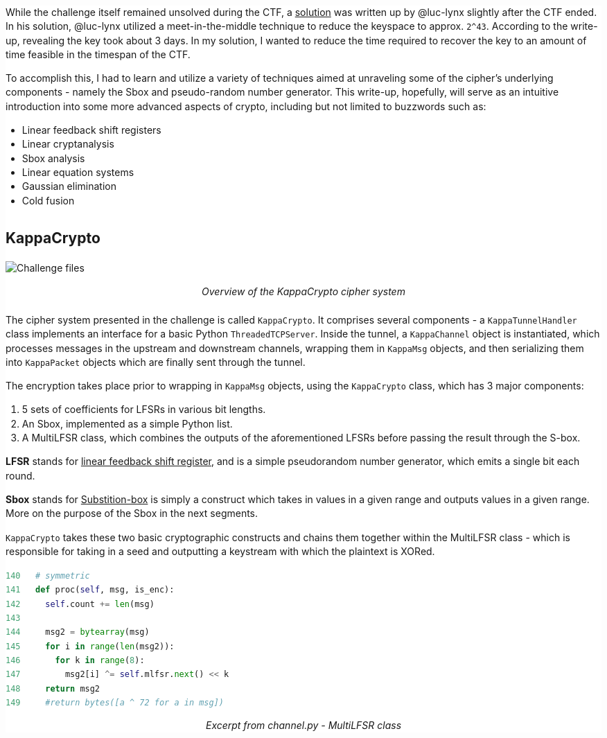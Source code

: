 While the challenge itself remained unsolved during the CTF, a [solution][luc-lynx-writeup] was written up by @luc-lynx slightly after the CTF ended.
In his solution, @luc-lynx utilized a meet-in-the-middle technique to reduce the keyspace to approx. `2^43`. According to the write-up, revealing the key took about 3 days. 
In my solution, I wanted to reduce the time required to recover the key to an amount of time feasible in the timespan of the CTF.

To accomplish this, I had to learn and utilize a variety of techniques aimed at unraveling some of the cipher’s underlying components - namely the Sbox and pseudo-random number generator.    This write-up, hopefully, will serve as an intuitive introduction into some more advanced aspects of crypto, including but not limited to buzzwords such as:
* Linear feedback shift registers 
* Linear cryptanalysis
* Sbox analysis
* Linear equation systems
* Gaussian elimination
* Cold fusion

## KappaCrypto
![Challenge files](/images/cipher_design.png) <center><i>Overview of the KappaCrypto cipher system</i></center>  
The cipher system presented in the challenge is called `KappaCrypto`.
It comprises several components - a `KappaTunnelHandler` class implements an interface for a basic Python `ThreadedTCPServer`.
Inside the tunnel, a `KappaChannel` object is instantiated, which processes messages in the upstream and downstream channels, wrapping them in `KappaMsg` objects, and then serializing them into `KappaPacket` objects which are finally sent through the tunnel.

The encryption takes place prior to wrapping in `KappaMsg` objects, using the `KappaCrypto` class, which has 3 major components:
1. 5 sets of coefficients for LFSRs in various bit lengths.
2. An Sbox, implemented as a simple Python list.
3. A MultiLFSR class, which combines the outputs of the aforementioned LFSRs before passing the result through the S-box. 

**LFSR** stands for [linear feedback shift register][lfsr-wiki], and is a simple pseudorandom number generator, which emits a single bit each round.

**Sbox** stands for [Substition-box][sbox-wiki] is simply a construct which takes in values in a given range and outputs values in a given range. More on the purpose of the Sbox in the next segments.

`KappaCrypto` takes these two basic cryptographic constructs and chains them together within the MultiLFSR class - which is responsible for taking in a seed and outputting a keystream with which the plaintext is XORed.     

```python
140   # symmetric
141   def proc(self, msg, is_enc):
142     self.count += len(msg)
143     
144     msg2 = bytearray(msg)
145     for i in range(len(msg2)):
146       for k in range(8):
147         msg2[i] ^= self.mlfsr.next() << k
148     return msg2
149     #return bytes([a ^ 72 for a in msg])
``` 
<center><i>Excerpt from channel.py - MultiLFSR class </i></center>  
    

[original-challenge-link]: https://github.com/ctfs/write-ups-2016/blob/39e9a0e2adca3a3d0d39a6ae24fa51196282aae4/google-ctf-2016/homework/need-feedback-300/47799aaf18a96cc17b3dd665d857a44921fb928f91b6fb2a54aaee6c28efaa8a
[luc-lynx-writeup]: https://github.com/luc-lynx/need_feedback_writeup/blob/master/README.md
[lfsr-wiki]: https://en.wikipedia.org/wiki/Linear-feedback_shift_register
[sbox-wiki]: https://en.wikipedia.org/wiki/S-box
[css-wiki]: https://en.wikipedia.org/wiki/Content_Scramble_System
[css-wiki-hack]: https://en.wikipedia.org/wiki/Content_Scramble_System#Cryptanalysis
[galois-lfsr-wiki]: https://www.nayuki.io/page/galois-linear-feedback-shift-register
[les-wiki]: https://en.wikipedia.org/wiki/System_of_linear_equations
[matrix-wiki]: https://en.wikipedia.org/wiki/System_of_linear_equations#Matrix_solution
[lfsr-article]: https://www.iasj.net/iasj?func=fulltext&aId=88499
[bool-funcs-wiki]: https://en.wikipedia.org/wiki/Boolean_function
[kpa-wiki]: https://en.wikipedia.org/wiki/Known-plaintext_attack
[correlation-attack-wiki]: https://en.wikipedia.org/wiki/Correlation_attack